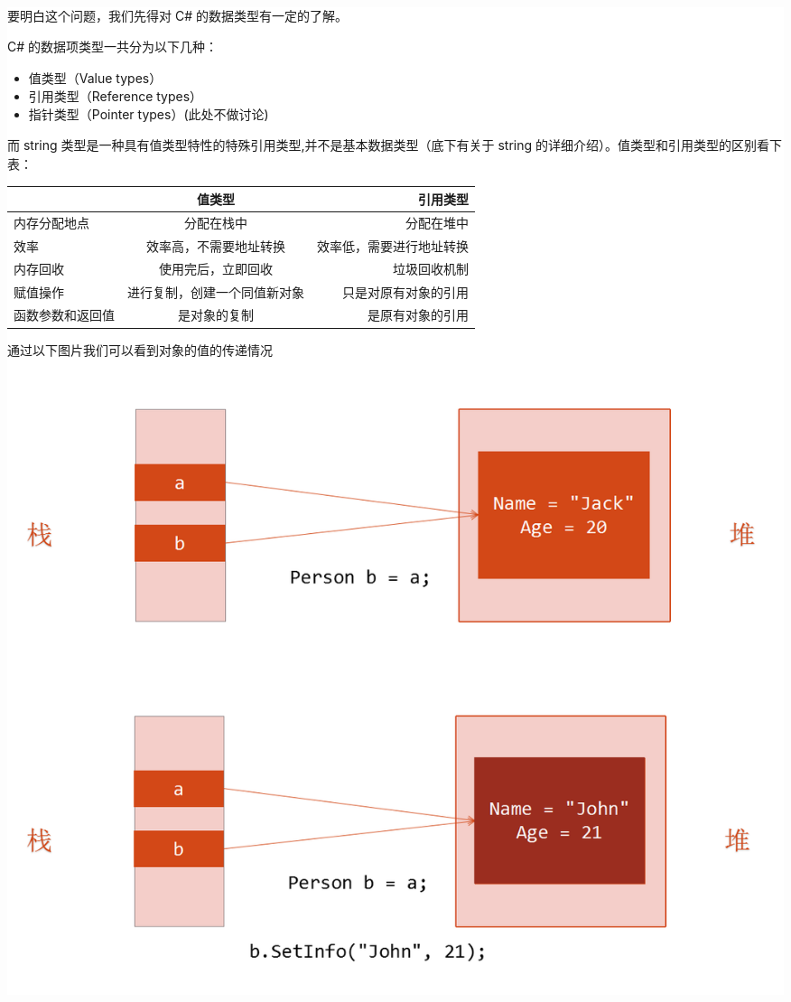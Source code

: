 要明白这个问题，我们先得对 C# 的数据类型有一定的了解。

C# 的数据项类型一共分为以下几种：

* 值类型（Value types）
* 引用类型（Reference types）
* 指针类型（Pointer types）(此处不做讨论)

而 string 类型是一种具有值类型特性的特殊引用类型,并不是基本数据类型（底下有关于 string 的详细介绍）。值类型和引用类型的区别看下表：

|                  |            值类型            |                 引用类型 |
| ---------------- | :--------------------------: | -----------------------: |
| 内存分配地点     |          分配在栈中          |               分配在堆中 |
| 效率             |    效率高，不需要地址转换    | 效率低，需要进行地址转换 |
| 内存回收         |      使用完后，立即回收      |             垃圾回收机制 |
| 赋值操作         | 进行复制，创建一个同值新对象 |     只是对原有对象的引用 |
| 函数参数和返回值 |         是对象的复制         |         是原有对象的引用 |

通过以下图片我们可以看到对象的值的传递情况

![对象的值的传递](./images/p1.png)

![对象的值的传递](./images/p2.png)
